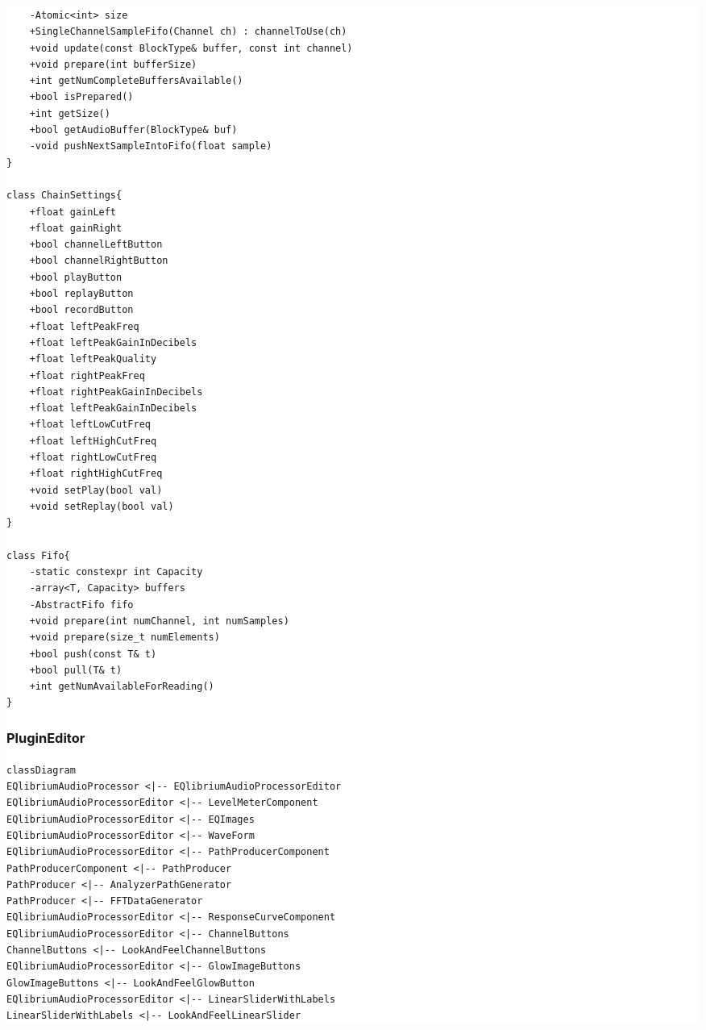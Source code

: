 ```mermaid
    -Atomic<int> size
    +SingleChannelSampleFifo(Channel ch) : channelToUse(ch)
    +void update(const BlockType& buffer, const int channel)
    +void prepare(int bufferSize)
    +int getNumCompleteBuffersAvailable()
    +bool isPrepared()
    +int getSize()
    +bool getAudioBuffer(BlockType& buf)
    -void pushNextSampleIntoFifo(float sample)
}

class ChainSettings{
    +float gainLeft
    +float gainRight
    +bool channelLeftButton
    +bool channelRightButton
    +bool playButton
    +bool replayButton
    +bool recordButton
    +float leftPeakFreq
    +float leftPeakGainInDecibels
    +float leftPeakQuality
    +float rightPeakFreq
    +float rightPeakGainInDecibels
    +float leftPeakGainInDecibels
    +float leftLowCutFreq
    +float leftHighCutFreq
    +float rightLowCutFreq
    +float rightHighCutFreq
    +void setPlay(bool val)
    +void setReplay(bool val)
}

class Fifo{
    -static constexpr int Capacity
    -array<T, Capacity> buffers
    -AbstractFifo fifo
    +void prepare(int numChannel, int numSamples)
    +void prepare(size_t numElements)
    +bool push(const T& t)
    +bool pull(T& t)
    +int getNumAvailableForReading()
}
```

### PluginEditor
```mermaid
classDiagram
EQlibriumAudioProcessor <|-- EQlibriumAudioProcessorEditor
EQlibriumAudioProcessorEditor <|-- LevelMeterComponent
EQlibriumAudioProcessorEditor <|-- EQImages
EQlibriumAudioProcessorEditor <|-- WaveForm
EQlibriumAudioProcessorEditor <|-- PathProducerComponent
PathProducerComponent <|-- PathProducer
PathProducer <|-- AnalyzerPathGenerator
PathProducer <|-- FFTDataGenerator
EQlibriumAudioProcessorEditor <|-- ResponseCurveComponent
EQlibriumAudioProcessorEditor <|-- ChannelButtons
ChannelButtons <|-- LookAndFeelChannelButtons
EQlibriumAudioProcessorEditor <|-- GlowImageButtons
GlowImageButtons <|-- LookAndFeelGlowButton
EQlibriumAudioProcessorEditor <|-- LinearSliderWithLabels
LinearSliderWithLabels <|-- LookAndFeelLinearSlider
```